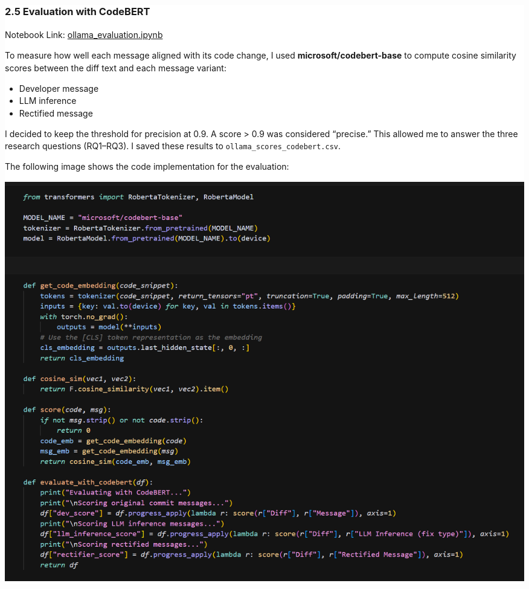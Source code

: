 
### 2.5 Evaluation with CodeBERT 

Notebook Link: [ollama_evaluation.ipynb](https://github.com/ShardulJunagade/cs202-stt/lab2/ollama_evaluation.ipynb)

To measure how well each message aligned with its code change, I used **microsoft/codebert-base** to compute cosine similarity scores between the diff text and each message variant:  
- Developer message  
- LLM inference  
- Rectified message  

I decided to keep the threshold for precision at 0.9. A score > 0.9 was considered “precise.” This allowed me to answer the three research questions (RQ1–RQ3). I saved these results to `ollama_scores_codebert.csv`.

The following image shows the code implementation for the evaluation:

![Code for Evaluation](../images/lab2/13.png)
